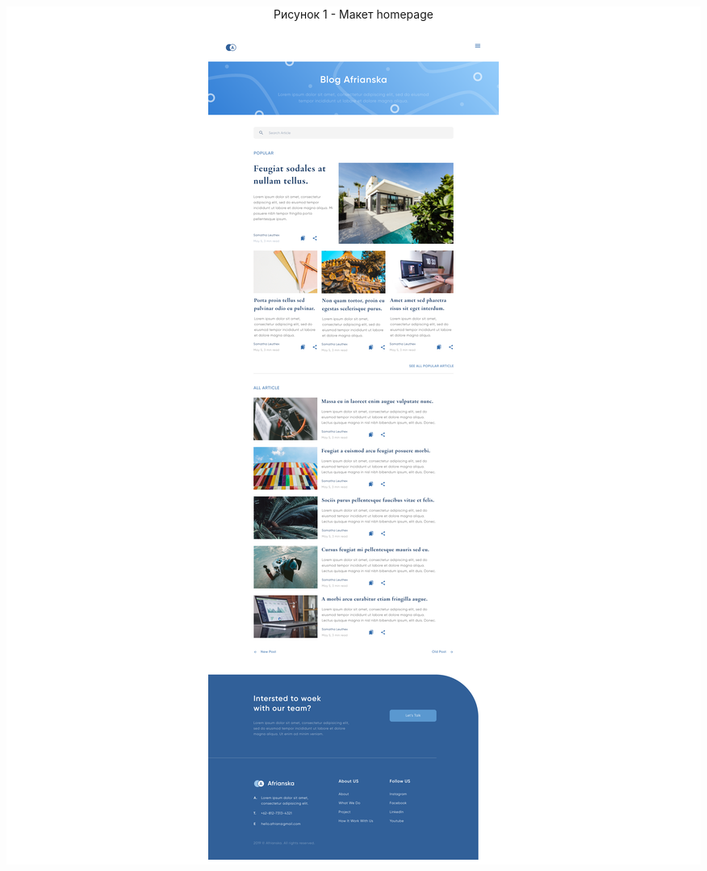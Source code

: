 <p align=center>Рисунок 1 - Макет homepage</p>

<p align=center><img src=./images/maket_blogpage.png></p>
